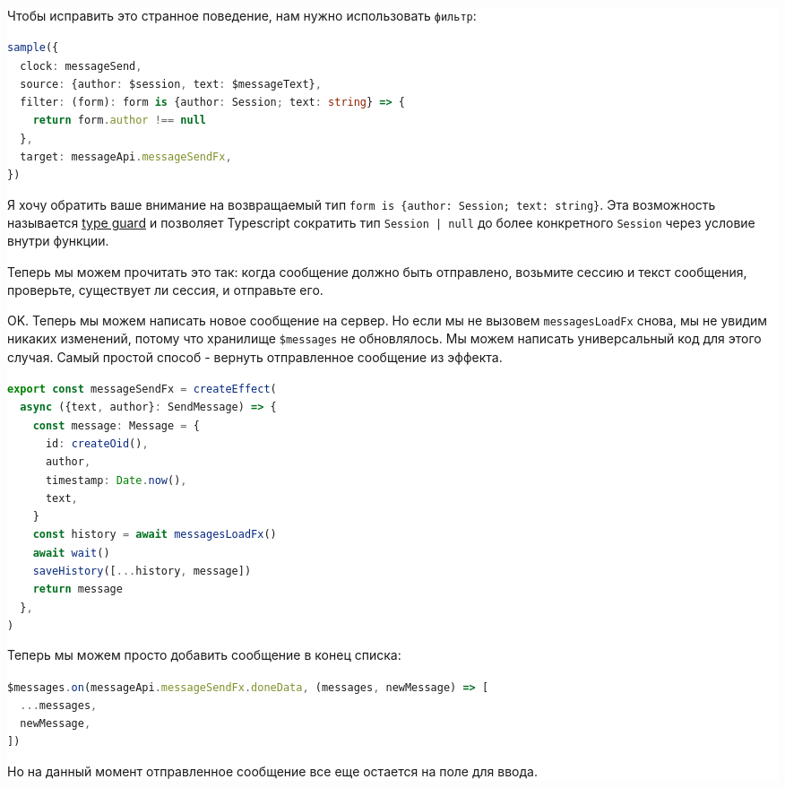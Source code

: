 Чтобы исправить это странное поведение, нам нужно использовать `фильтр`:

```ts title=/src/pages/chat/model.ts
sample({
  clock: messageSend,
  source: {author: $session, text: $messageText},
  filter: (form): form is {author: Session; text: string} => {
    return form.author !== null
  },
  target: messageApi.messageSendFx,
})
```

Я хочу обратить ваше внимание на возвращаемый тип `form is {author: Session; text: string}`.
Эта возможность называется [type guard](https://www.typescriptlang.org/docs/handbook/advanced-types.html#user-defined-type-guards)
и позволяет Typescript сократить тип `Session | null` до более конкретного `Session` через условие внутри функции.

Теперь мы можем прочитать это так: когда сообщение должно быть отправлено, возьмите сессию и текст сообщения, проверьте, существует ли сессия, и отправьте его.

OK. Теперь мы можем написать новое сообщение на сервер.
Но если мы не вызовем `messagesLoadFx` снова, мы не увидим никаких изменений,
потому что хранилище `$messages` не обновлялось. Мы можем написать универсальный код для этого случая.
Самый простой способ - вернуть отправленное сообщение из эффекта.

```ts title=/src/shared/api/message.ts
export const messageSendFx = createEffect(
  async ({text, author}: SendMessage) => {
    const message: Message = {
      id: createOid(),
      author,
      timestamp: Date.now(),
      text,
    }
    const history = await messagesLoadFx()
    await wait()
    saveHistory([...history, message])
    return message
  },
)
```

Теперь мы можем просто добавить сообщение в конец списка:

```ts title=/src/pages/chat/model.ts
$messages.on(messageApi.messageSendFx.doneData, (messages, newMessage) => [
  ...messages,
  newMessage,
])
```

Но на данный момент отправленное сообщение все еще остается на поле для ввода.
